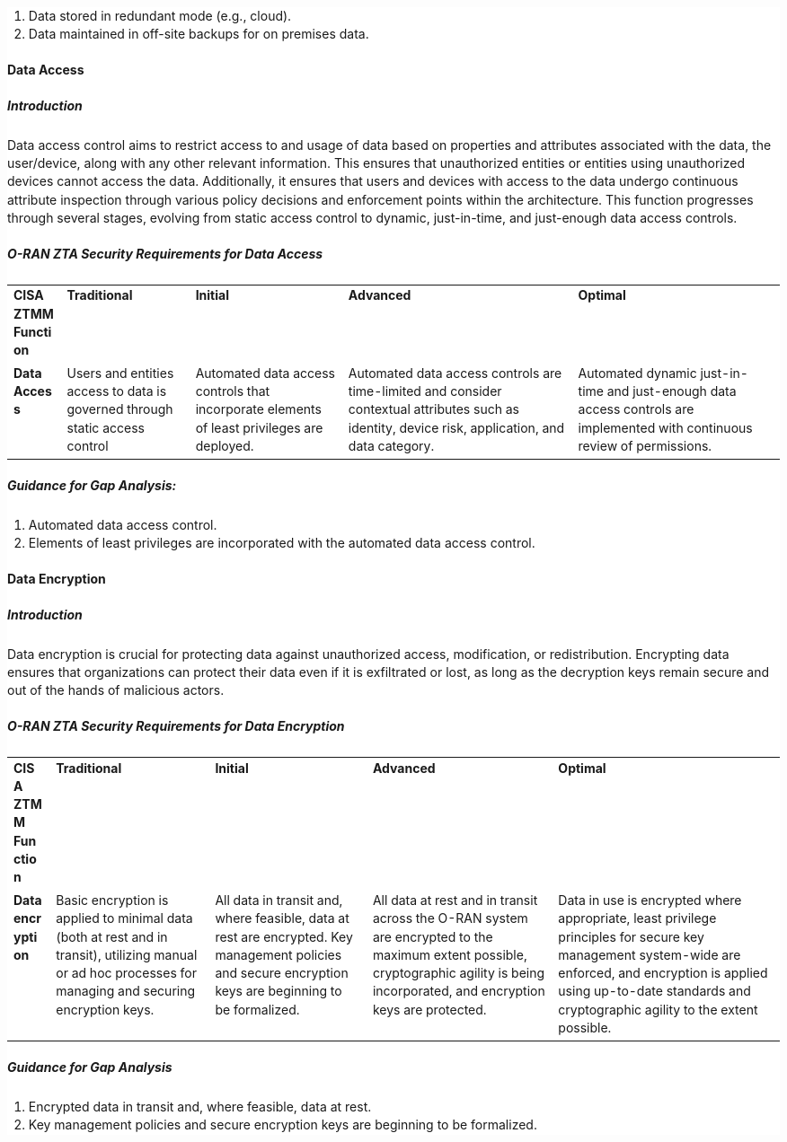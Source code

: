 1. Data stored in redundant mode (e.g., cloud).
2. Data maintained in off-site backups for on premises data.

#### Data Access

##### Introduction

Data access control aims to restrict access to and usage of data based on properties and attributes associated with the data, the user/device, along with any other relevant information. This ensures that unauthorized entities or entities using unauthorized devices cannot access the data. Additionally, it ensures that users and devices with access to the data undergo continuous attribute inspection through various policy decisions and enforcement points within the architecture. This function progresses through several stages, evolving from static access control to dynamic, just-in-time, and just-enough data access controls.

##### O-RAN ZTA Security Requirements for Data Access

<div class="table-wrapper" markdown="block">

|  |  |  |  |  |
| --- | --- | --- | --- | --- |
| **CISA ZTMM Function** | **Traditional** | **Initial** | **Advanced** | **Optimal** |
| **Data Access** | Users and entities access to data is governed through static access control | Automated data access controls that incorporate elements of least privileges are deployed. | Automated data access controls are time-limited and consider contextual attributes such as identity, device risk, application, and data category. | Automated dynamic just-in-time and just-enough data access controls are implemented with continuous review of permissions. |

</div>

##### Guidance for Gap Analysis:

1. Automated data access control.
2. Elements of least privileges are incorporated with the automated data access control.

#### Data Encryption

##### Introduction

Data encryption is crucial for protecting data against unauthorized access, modification, or redistribution. Encrypting data ensures that organizations can protect their data even if it is exfiltrated or lost, as long as the decryption keys remain secure and out of the hands of malicious actors.

##### O-RAN ZTA Security Requirements for Data Encryption

<div class="table-wrapper" markdown="block">

|  |  |  |  |  |
| --- | --- | --- | --- | --- |
| **CISA ZTMM Function** | **Traditional** | **Initial** | **Advanced** | **Optimal** |
| **Data encryption** | Basic encryption is applied to minimal data (both at rest and in transit), utilizing manual or ad hoc processes for managing and securing encryption keys. | All data in transit and, where feasible, data at rest are encrypted. Key management policies and secure encryption keys are beginning to be formalized. | All data at rest and in transit across the O-RAN system are encrypted to the maximum extent possible, cryptographic agility is being incorporated, and encryption keys are protected. | Data in use is encrypted where appropriate, least privilege principles for secure key management system-wide are enforced, and encryption is applied using up-to-date standards and cryptographic agility to the extent possible. |

</div>

##### Guidance for Gap Analysis

1. Encrypted data in transit and, where feasible, data at rest.
2. Key management policies and secure encryption keys are beginning to be formalized.

